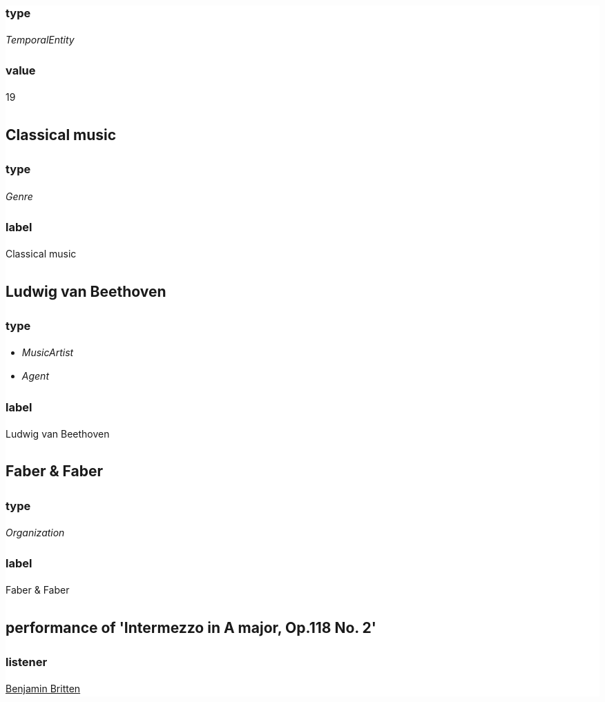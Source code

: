 ### type


*TemporalEntity*

### value


19

## Classical music

### type


*Genre*

### label


Classical music

## Ludwig van Beethoven

### type

 - *MusicArtist*

 - *Agent*

### label


Ludwig van Beethoven

## Faber & Faber

### type


*Organization*

### label


Faber & Faber

## performance of 'Intermezzo in A major, Op.118 No. 2'

### listener


[Benjamin Britten](#Benjamin-Britten)

